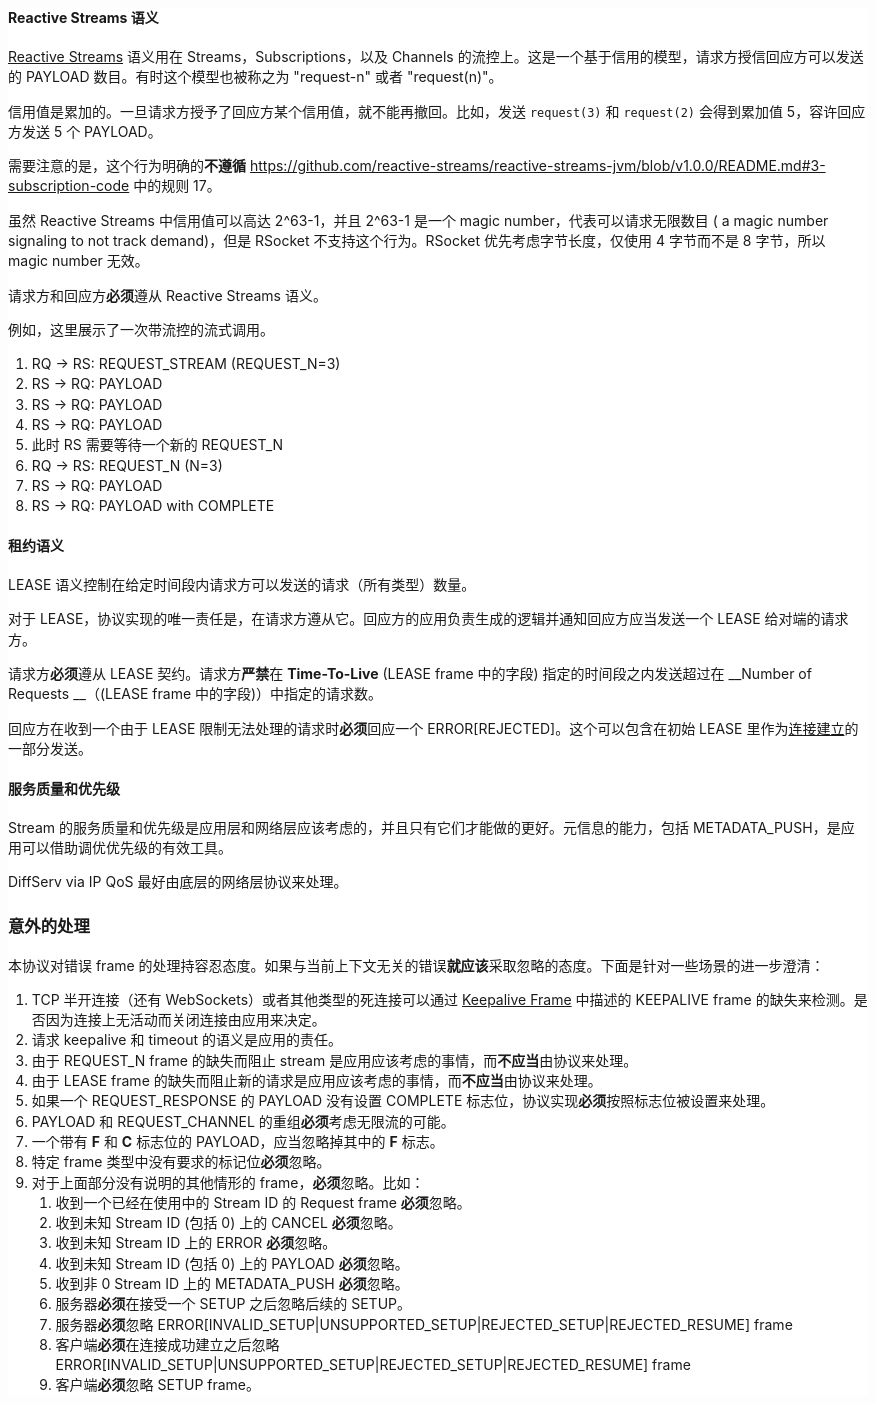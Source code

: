 #### Reactive Streams 语义

[Reactive Streams](http://www.reactive-streams.org/) 语义用在 Streams，Subscriptions，以及 Channels 的流控上。这是一个基于信用的模型，请求方授信回应方可以发送的 PAYLOAD 数目。有时这个模型也被称之为 "request-n" 或者 "request(n)"。

信用值是累加的。一旦请求方授予了回应方某个信用值，就不能再撤回。比如，发送  `request(3)` 和 `request(2)` 会得到累加值 5，容许回应方发送 5 个 PAYLOAD。

需要注意的是，这个行为明确的**不遵循** https://github.com/reactive-streams/reactive-streams-jvm/blob/v1.0.0/README.md#3-subscription-code 中的规则 17。

虽然 Reactive Streams 中信用值可以高达  2^63-1，并且 2^63-1 是一个 magic number，代表可以请求无限数目 ( a magic number signaling to not track demand)，但是 RSocket 不支持这个行为。RSocket 优先考虑字节长度，仅使用 4 字节而不是 8 字节，所以 magic number 无效。

请求方和回应方**必须**遵从 Reactive Streams 语义。

例如，这里展示了一次带流控的流式调用。

1. RQ -> RS: REQUEST_STREAM (REQUEST_N=3)
2. RS -> RQ: PAYLOAD
3. RS -> RQ: PAYLOAD
4. RS -> RQ: PAYLOAD
5. 此时 RS 需要等待一个新的 REQUEST_N
6. RQ -> RS: REQUEST_N (N=3)
7. RS -> RQ: PAYLOAD
8. RS -> RQ: PAYLOAD with COMPLETE

<a name="flow-control-lease"></a>

#### 租约语义

LEASE 语义控制在给定时间段内请求方可以发送的请求（所有类型）数量。

对于 LEASE，协议实现的唯一责任是，在请求方遵从它。回应方的应用负责生成的逻辑并通知回应方应当发送一个 LEASE 给对端的请求方。

请求方**必须**遵从 LEASE 契约。请求方**严禁**在 __Time-To-Live__ (LEASE frame 中的字段) 指定的时间段之内发送超过在 __Number of Requests __（(LEASE frame 中的字段)）中指定的请求数。

回应方在收到一个由于 LEASE 限制无法处理的请求时**必须**回应一个 ERROR[REJECTED]。这个可以包含在初始 LEASE 里作为[连接建立](#connection-establishment)的一部分发送。

<a name="flow-control-qos"></a>

#### 服务质量和优先级

Stream 的服务质量和优先级是应用层和网络层应该考虑的，并且只有它们才能做的更好。元信息的能力，包括 METADATA_PUSH，是应用可以借助调优优先级的有效工具。

DiffServ via IP QoS 最好由底层的网络层协议来处理。

### 意外的处理

本协议对错误 frame 的处理持容忍态度。如果与当前上下文无关的错误**就应该**采取忽略的态度。下面是针对一些场景的进一步澄清：

1. TCP 半开连接（还有 WebSockets）或者其他类型的死连接可以通过 [Keepalive Frame](#frame-keepalive) 中描述的 KEEPALIVE frame 的缺失来检测。是否因为连接上无活动而关闭连接由应用来决定。
2. 请求 keepalive 和 timeout 的语义是应用的责任。
3. 由于 REQUEST_N frame 的缺失而阻止 stream 是应用应该考虑的事情，而**不应当**由协议来处理。
4. 由于 LEASE frame 的缺失而阻止新的请求是应用应该考虑的事情，而**不应当**由协议来处理。
5. 如果一个 REQUEST_RESPONSE 的 PAYLOAD 没有设置 COMPLETE 标志位，协议实现**必须**按照标志位被设置来处理。
6. PAYLOAD 和 REQUEST_CHANNEL 的重组**必须**考虑无限流的可能。
7. 一个带有 __F__ 和 __C__ 标志位的 PAYLOAD，应当忽略掉其中的 __F__ 标志。
8. 特定 frame 类型中没有要求的标记位**必须**忽略。
9. 对于上面部分没有说明的其他情形的 frame，**必须**忽略。比如：
   1. 收到一个已经在使用中的 Stream ID 的 Request frame **必须**忽略。
   2. 收到未知 Stream ID (包括 0) 上的 CANCEL **必须**忽略。
   3. 收到未知 Stream ID 上的 ERROR **必须**忽略。
   4. 收到未知 Stream ID  (包括 0) 上的 PAYLOAD **必须**忽略。
   5. 收到非 0 Stream ID 上的 METADATA_PUSH **必须**忽略。
   6. 服务器**必须**在接受一个 SETUP 之后忽略后续的 SETUP。
   7. 服务器**必须**忽略 ERROR[INVALID_SETUP|UNSUPPORTED_SETUP|REJECTED_SETUP|REJECTED_RESUME] frame
   8. 客户端**必须**在连接成功建立之后忽略 ERROR[INVALID_SETUP|UNSUPPORTED_SETUP|REJECTED_SETUP|REJECTED_RESUME] frame
   9. 客户端**必须**忽略 SETUP frame。